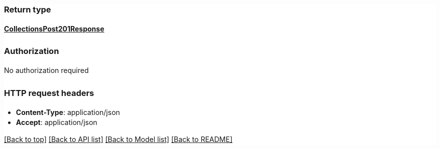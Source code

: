 ### Return type

[**CollectionsPost201Response**](CollectionsPost201Response.md)

### Authorization

No authorization required

### HTTP request headers

- **Content-Type**: application/json
- **Accept**: application/json

[[Back to top]](#) [[Back to API list]](../README.md#documentation-for-api-endpoints)
[[Back to Model list]](../README.md#documentation-for-models)
[[Back to README]](../README.md)

